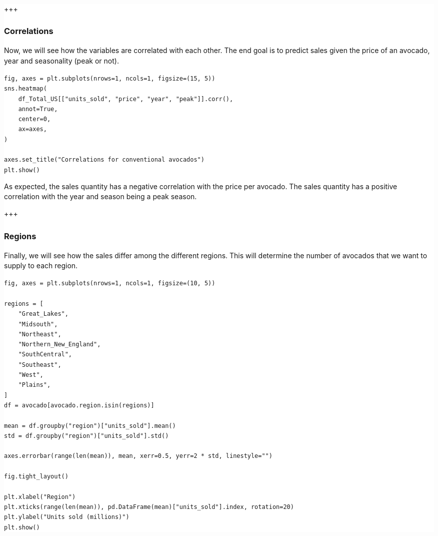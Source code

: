 +++

### Correlations

Now, we will see how the variables are correlated with each other. The end goal
is to predict sales given the price of an avocado, year and seasonality (peak or
not).

```{code-cell} ipython3
fig, axes = plt.subplots(nrows=1, ncols=1, figsize=(15, 5))
sns.heatmap(
    df_Total_US[["units_sold", "price", "year", "peak"]].corr(),
    annot=True,
    center=0,
    ax=axes,
)

axes.set_title("Correlations for conventional avocados")
plt.show()
```

As expected, the sales quantity has a negative correlation with the price per
avocado. The sales quantity has a positive correlation with the year and season
being a peak season.

+++

### Regions

Finally, we will see how the sales differ among the different regions. This will
determine the number of avocados that we want to supply to each region.

```{code-cell} ipython3
fig, axes = plt.subplots(nrows=1, ncols=1, figsize=(10, 5))

regions = [
    "Great_Lakes",
    "Midsouth",
    "Northeast",
    "Northern_New_England",
    "SouthCentral",
    "Southeast",
    "West",
    "Plains",
]
df = avocado[avocado.region.isin(regions)]

mean = df.groupby("region")["units_sold"].mean()
std = df.groupby("region")["units_sold"].std()

axes.errorbar(range(len(mean)), mean, xerr=0.5, yerr=2 * std, linestyle="")

fig.tight_layout()

plt.xlabel("Region")
plt.xticks(range(len(mean)), pd.DataFrame(mean)["units_sold"].index, rotation=20)
plt.ylabel("Units sold (millions)")
plt.show()
```
